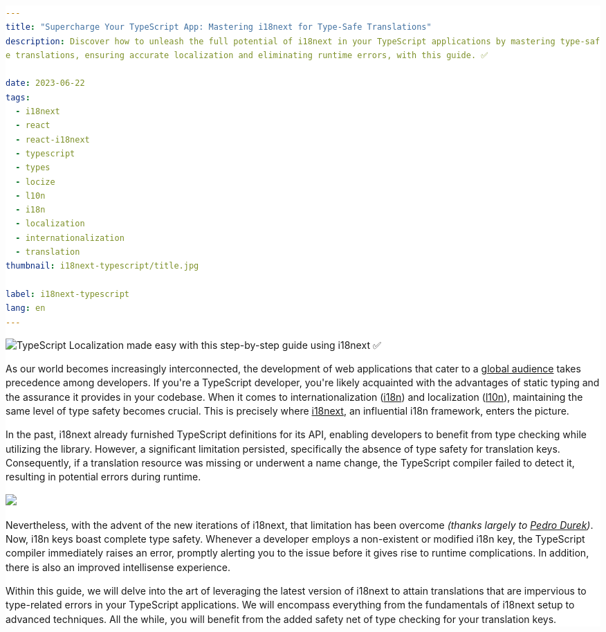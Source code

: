 ```yaml
---
title: "Supercharge Your TypeScript App: Mastering i18next for Type-Safe Translations"
description: Discover how to unleash the full potential of i18next in your TypeScript applications by mastering type-safe translations, ensuring accurate localization and eliminating runtime errors, with this guide. ✅

date: 2023-06-22
tags:
  - i18next
  - react
  - react-i18next
  - typescript
  - types
  - locize
  - l10n
  - i18n
  - localization
  - internationalization
  - translation
thumbnail: i18next-typescript/title.jpg

label: i18next-typescript
lang: en
---
```


![TypeScript Localization made easy with this step-by-step guide using i18next ✅](title.jpg "TypeScript Localization example")

As our world becomes increasingly interconnected, the development of web applications that cater to a [global audience](../grow-online-business/) takes precedence among developers. If you're a TypeScript developer, you're likely acquainted with the advantages of static typing and the assurance it provides in your codebase. When it comes to internationalization ([i18n](../what-is-i18n/)) and localization ([l10n](../what-is-software-localization/)), maintaining the same level of type safety becomes crucial. This is precisely where [i18next](https://www.i18next.com), an influential i18n framework, enters the picture.

In the past, i18next already furnished TypeScript definitions for its API, enabling developers to benefit from type checking while utilizing the library. However, a significant limitation persisted, specifically the absence of type safety for translation keys. Consequently, if a translation resource was missing or underwent a name change, the TypeScript compiler failed to detect it, resulting in potential errors during runtime.

![](ts_api.jpg)

Nevertheless, with the advent of the new iterations of i18next, that limitation has been overcome *(thanks largely to [Pedro Durek](https://github.com/pedrodurek))*. Now, i18n keys boast complete type safety. Whenever a developer employs a non-existent or modified i18n key, the TypeScript compiler immediately raises an error, promptly alerting you to the issue before it gives rise to runtime complications. In addition, there is also an improved intellisense experience.

Within this guide, we will delve into the art of leveraging the latest version of i18next to attain translations that are impervious to type-related errors in your TypeScript applications. We will encompass everything from the fundamentals of i18next setup to advanced techniques. All the while, you will benefit from the added safety net of type checking for your translation keys.
